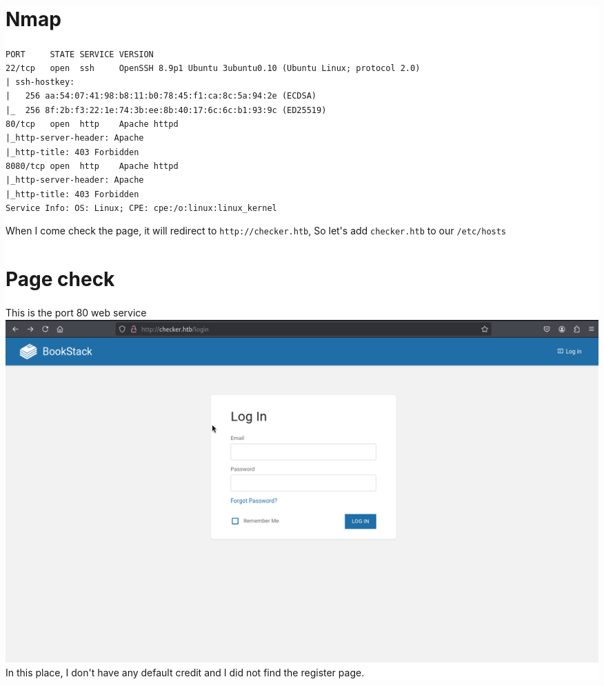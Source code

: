 # Nmap
```
PORT     STATE SERVICE VERSION
22/tcp   open  ssh     OpenSSH 8.9p1 Ubuntu 3ubuntu0.10 (Ubuntu Linux; protocol 2.0)
| ssh-hostkey: 
|   256 aa:54:07:41:98:b8:11:b0:78:45:f1:ca:8c:5a:94:2e (ECDSA)
|_  256 8f:2b:f3:22:1e:74:3b:ee:8b:40:17:6c:6c:b1:93:9c (ED25519)
80/tcp   open  http    Apache httpd
|_http-server-header: Apache
|_http-title: 403 Forbidden
8080/tcp open  http    Apache httpd
|_http-server-header: Apache
|_http-title: 403 Forbidden
Service Info: OS: Linux; CPE: cpe:/o:linux:linux_kernel

```
When I come check the page, it will redirect to `http://checker.htb`,
So let's add `checker.htb` to our `/etc/hosts`
# Page check
This is the port 80 web service
![](images/Pasted%20image%2020250310102023.png)
In this place, I don't have any default credit and I did not find the register page.
